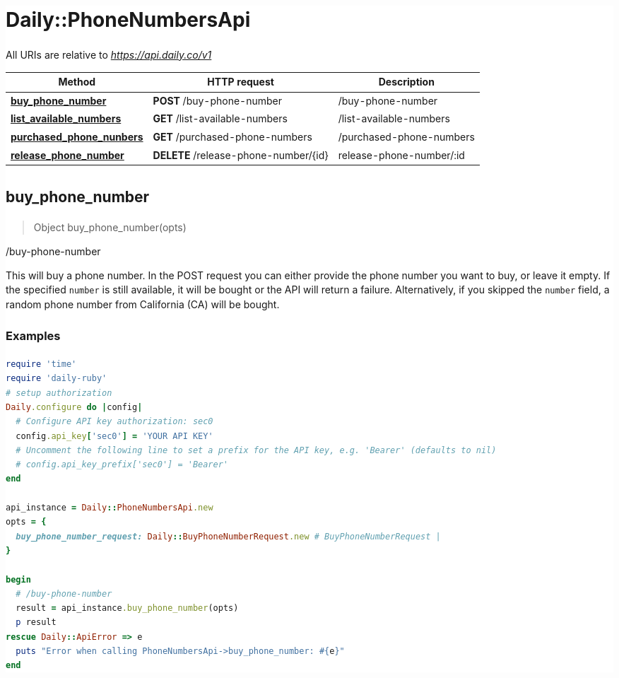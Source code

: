 # Daily::PhoneNumbersApi

All URIs are relative to *https://api.daily.co/v1*

| Method | HTTP request | Description |
| ------ | ------------ | ----------- |
| [**buy_phone_number**](PhoneNumbersApi.md#buy_phone_number) | **POST** /buy-phone-number | /buy-phone-number |
| [**list_available_numbers**](PhoneNumbersApi.md#list_available_numbers) | **GET** /list-available-numbers | /list-available-numbers |
| [**purchased_phone_nunbers**](PhoneNumbersApi.md#purchased_phone_nunbers) | **GET** /purchased-phone-numbers | /purchased-phone-numbers |
| [**release_phone_number**](PhoneNumbersApi.md#release_phone_number) | **DELETE** /release-phone-number/{id} | release-phone-number/:id |


## buy_phone_number

> Object buy_phone_number(opts)

/buy-phone-number

This will buy a phone number. In the POST request you can either provide the phone number you want to buy, or leave it empty. If the specified `number` is still available, it will be bought or the API will return a failure. Alternatively, if you skipped the `number` field, a random phone number from California (CA) will be bought.

### Examples

```ruby
require 'time'
require 'daily-ruby'
# setup authorization
Daily.configure do |config|
  # Configure API key authorization: sec0
  config.api_key['sec0'] = 'YOUR API KEY'
  # Uncomment the following line to set a prefix for the API key, e.g. 'Bearer' (defaults to nil)
  # config.api_key_prefix['sec0'] = 'Bearer'
end

api_instance = Daily::PhoneNumbersApi.new
opts = {
  buy_phone_number_request: Daily::BuyPhoneNumberRequest.new # BuyPhoneNumberRequest | 
}

begin
  # /buy-phone-number
  result = api_instance.buy_phone_number(opts)
  p result
rescue Daily::ApiError => e
  puts "Error when calling PhoneNumbersApi->buy_phone_number: #{e}"
end
```
